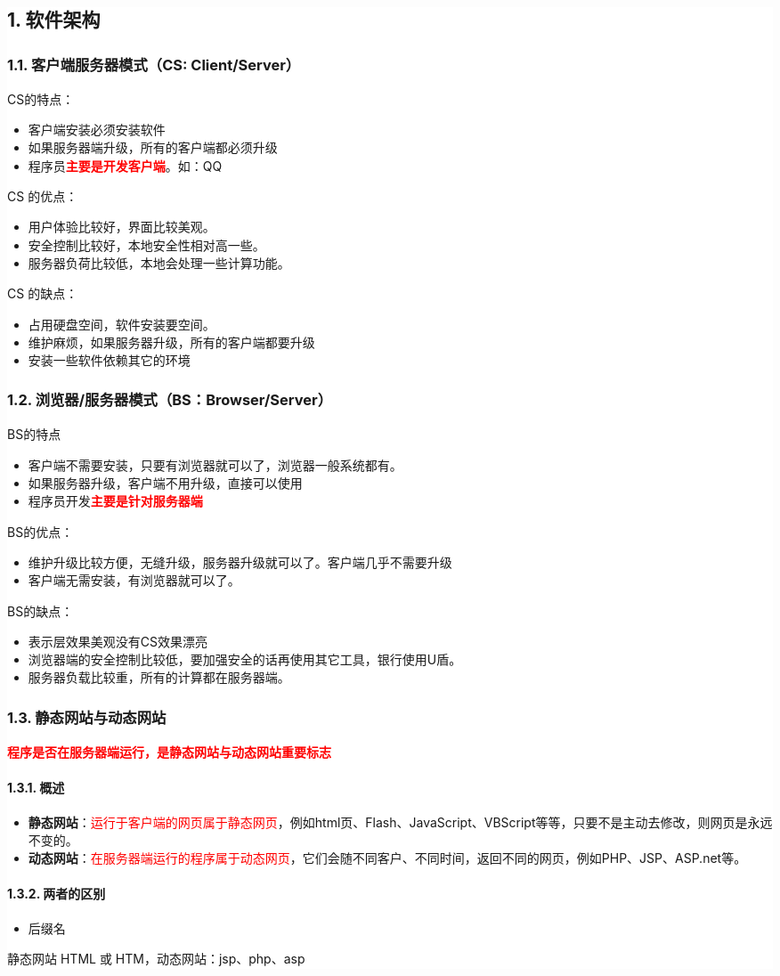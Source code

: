 ## 1. 软件架构

### 1.1. 客户端服务器模式（CS: Client/Server）

CS的特点：

- 客户端安装必须安装软件
- 如果服务器端升级，所有的客户端都必须升级
- 程序员<font color=red>**主要是开发客户端**</font>。如：QQ

CS 的优点：

- 用户体验比较好，界面比较美观。
- 安全控制比较好，本地安全性相对高一些。
- 服务器负荷比较低，本地会处理一些计算功能。

CS 的缺点：

- 占用硬盘空间，软件安装要空间。
- 维护麻烦，如果服务器升级，所有的客户端都要升级
- 安装一些软件依赖其它的环境

### 1.2. 浏览器/服务器模式（BS：Browser/Server）

BS的特点

- 客户端不需要安装，只要有浏览器就可以了，浏览器一般系统都有。
- 如果服务器升级，客户端不用升级，直接可以使用
- 程序员开发<font color=red>**主要是针对服务器端**</font>

BS的优点：

- 维护升级比较方便，无缝升级，服务器升级就可以了。客户端几乎不需要升级
- 客户端无需安装，有浏览器就可以了。

BS的缺点：

- 表示层效果美观没有CS效果漂亮
- 浏览器端的安全控制比较低，要加强安全的话再使用其它工具，银行使用U盾。
- 服务器负载比较重，所有的计算都在服务器端。

### 1.3. 静态网站与动态网站

<font color=red>**程序是否在服务器端运行，是静态网站与动态网站重要标志**</font>

#### 1.3.1. 概述

- **静态网站**：<font color=red>运行于客户端的网页属于静态网页</font>，例如html页、Flash、JavaScript、VBScript等等，只要不是主动去修改，则网页是永远不变的。
- **动态网站**：<font color=red>在服务器端运行的程序属于动态网页</font>，它们会随不同客户、不同时间，返回不同的网页，例如PHP、JSP、ASP.net等。

#### 1.3.2. 两者的区别

- 后缀名

静态网站 HTML 或 HTM，动态网站：jsp、php、asp
